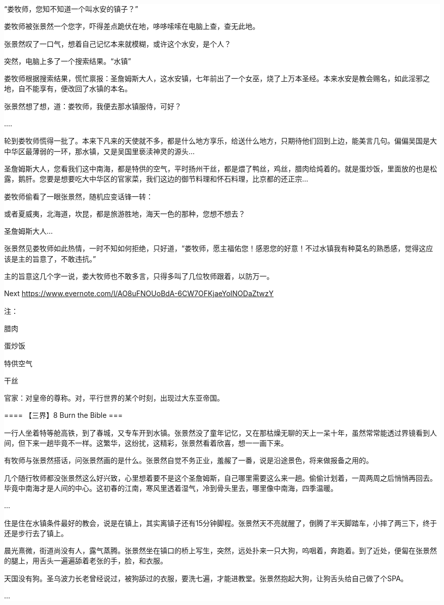 “娄牧师，您知不知道一个叫水安的镇子？”

娄牧师被张景然一个您字，吓得差点跪伏在地，哆哆嗦嗦在电脑上查，查无此地。

张景然叹了一口气，想着自己记忆本来就模糊，或许这个水安，是个人？

突然，电脑上多了一个搜索结果。“水镇”

娄牧师根据搜索结果，慌忙禀报：圣詹姆斯大人，这水安镇，七年前出了一个女巫，烧了上万本圣经。本来水安是教会赐名，如此淫邪之地，自不能享有，便改回了水镇的本名。

张景然想了想，道：娄牧师，我便去那水镇服侍，可好？

....

轮到娄牧师慌得一批了。本来下凡来的天使就不多，都是什么地方享乐，给送什么地方，只期待他们回到上边，能美言几句。偏偏吴国是大中华区最薄弱的一环，那水镇，又是吴国里亵渎神灵的源头…

圣詹姆斯大人，您看我们这中南海，都是特供的空气，平时扬州干丝，都是煨了鸭丝，鸡丝，腊肉给炖着的。就是蛋炒饭，里面放的也是松露，鹅肝。您要是想要吃大中华区的官家菜，我们这边的御节料理和怀石料理，比京都的还正宗...

娄牧师偷看了一眼张景然，随机应变话锋一转：

或者夏威夷，北海道，坎昆，都是旅游胜地，海天一色的那种，您想不想去？

圣詹姆斯大人…

张景然见娄牧师如此热情，一时不知如何拒绝，只好道，“娄牧师，愿主福佑您！感恩您的好意！不过水镇我有种莫名的熟悉感，觉得这应该是主的旨意了，不敢违抗。”

主的旨意这几个字一说，娄大牧师也不敢多言，只得多叫了几位牧师跟着，以防万一。

Next https://www.evernote.com/l/AO8uFNOUoBdA-6CW7OFKjaeYoINODaZtwzY

注：

腊肉

蛋炒饭

特供空气

干丝

官家：对皇帝的尊称。对，平行世界的某个时刻，出现过大东亚帝国。


==== 【三界】8 Burn the Bible  ===


一行人坐着特等舱高铁，到了春城，又专车开到水镇。张景然没了童年记忆，又在那枯燥无聊的天上一呆十年，虽然常常能透过界镜看到人间，但下来一趟毕竟不一样。这繁华，这纷扰，这精彩，张景然看着欣喜，想一一画下来。

有牧师与张景然搭话，问张景然画的是什么。张景然自觉不务正业，羞赧了一番，说是沿途景色，将来做报备之用的。

几个随行牧师都没张景然这么好兴致，心里想着要不是这个圣詹姆斯，自己哪里需要这么来一趟。偷偷计划着，一周两周之后悄悄再回去。毕竟中南海才是人间的中心。这初春的江南，寒风里透着湿气，冷到骨头里去，哪里像中南海，四季温暖。

...

住是住在水镇条件最好的教会，说是在镇上，其实离镇子还有15分钟脚程。张景然天不亮就醒了，倒腾了半天脚踏车，小摔了两三下，终于还是步行去了镇上。

晨光熹微，街道尚没有人，露气蒸腾。张景然坐在镇口的桥上写生，突然，远处扑来一只大狗，呜咽着，奔跑着。到了近处，便匐在张景然的腿上，用舌头一遍遍舔着老张的手，脸，和衣服。

天国没有狗。圣乌波力长老曾经说过，被狗舔过的衣服，要洗七遍，才能进教堂。张景然抱起大狗，让狗舌头给自己做了个SPA。

...
